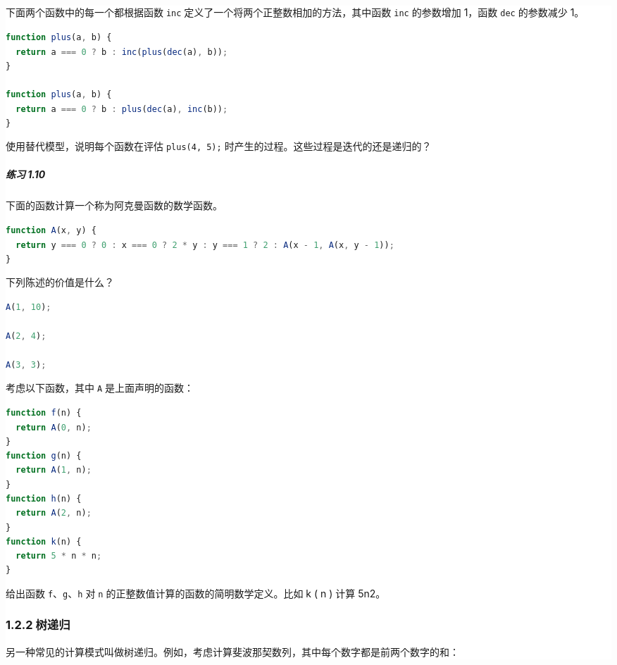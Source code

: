 下面两个函数中的每一个都根据函数 `inc` 定义了一个将两个正整数相加的方法，其中函数 `inc` 的参数增加 1，函数 `dec` 的参数减少 1。

```js
function plus(a, b) {
  return a === 0 ? b : inc(plus(dec(a), b));
}

function plus(a, b) {
  return a === 0 ? b : plus(dec(a), inc(b));
}
```

使用替代模型，说明每个函数在评估 `plus(4, 5);` 时产生的过程。这些过程是迭代的还是递归的？

##### 练习 1.10

下面的函数计算一个称为阿克曼函数的数学函数。

```js
function A(x, y) {
  return y === 0 ? 0 : x === 0 ? 2 * y : y === 1 ? 2 : A(x - 1, A(x, y - 1));
}
```

下列陈述的价值是什么？

```js
A(1, 10);

A(2, 4);

A(3, 3);
```

考虑以下函数，其中 `A` 是上面声明的函数：

```js
function f(n) {
  return A(0, n);
}
function g(n) {
  return A(1, n);
}
function h(n) {
  return A(2, n);
}
function k(n) {
  return 5 * n * n;
}
```

给出函数 `f`、`g`、`h` 对 `n` 的正整数值计算的函数的简明数学定义。比如 k ( n ) 计算 5n2。

### 1.2.2 树递归

另一种常见的计算模式叫做树递归。例如，考虑计算斐波那契数列，其中每个数字都是前两个数字的和：
